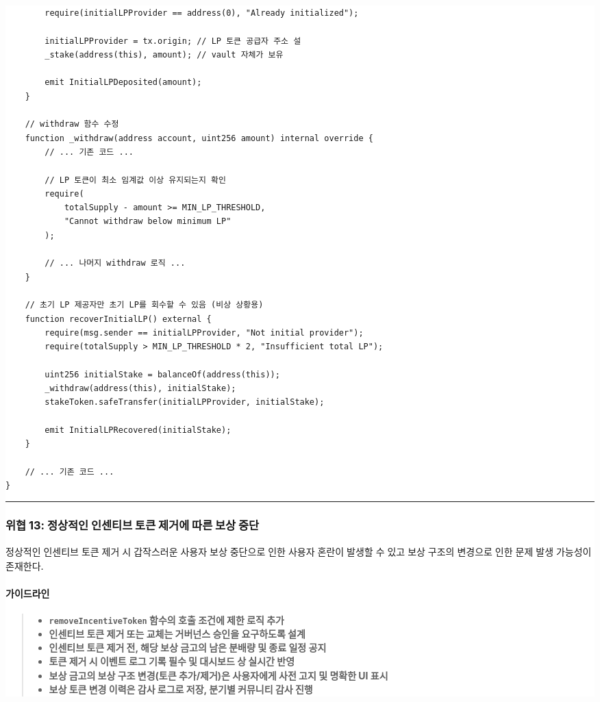 ```solidity
        require(initialLPProvider == address(0), "Already initialized");
        
        initialLPProvider = tx.origin; // LP 토큰 공급자 주소 설
        _stake(address(this), amount); // vault 자체가 보유
        
        emit InitialLPDeposited(amount);
    }
    
    // withdraw 함수 수정
    function _withdraw(address account, uint256 amount) internal override {
        // ... 기존 코드 ...
        
        // LP 토큰이 최소 임계값 이상 유지되는지 확인
        require(
            totalSupply - amount >= MIN_LP_THRESHOLD,
            "Cannot withdraw below minimum LP"
        );
        
        // ... 나머지 withdraw 로직 ...
    }
    
    // 초기 LP 제공자만 초기 LP를 회수할 수 있음 (비상 상황용)
    function recoverInitialLP() external {
        require(msg.sender == initialLPProvider, "Not initial provider");
        require(totalSupply > MIN_LP_THRESHOLD * 2, "Insufficient total LP");
        
        uint256 initialStake = balanceOf(address(this));
        _withdraw(address(this), initialStake);
        stakeToken.safeTransfer(initialLPProvider, initialStake);
        
        emit InitialLPRecovered(initialStake);
    }
    
    // ... 기존 코드 ...
}
```

***

### 위협 13: 정상적인 인센티브 토큰 제거에 따른 보상 중단

정상적인 인센티브 토큰 제거 시 갑작스러운 사용자 보상 중단으로 인한 사용자 혼란이 발생할 수 있고 보상 구조의 변경으로 인한 문제 발생 가능성이 존재한다.

#### 가이드라인

> * **`removeIncentiveToken` 함수의 호출 조건에 제한 로직 추가**&#x20;
> * **인센티브 토큰 제거 또는 교체는 거버넌스 승인을 요구하도록 설계**
> * **인센티브 토큰 제거 전, 해당 보상 금고의 남은 분배량 및 종료 일정 공지**
> * **토큰 제거 시 이벤트 로그 기록 필수 및 대시보드 상 실시간 반영**
> * **보상 금고의 보상 구조 변경(토큰 추가/제거)은 사용자에게 사전 고지 및 명확한 UI 표시**
> * **보상 토큰 변경 이력은 감사 로그로 저장, 분기별 커뮤니티 감사 진행**
